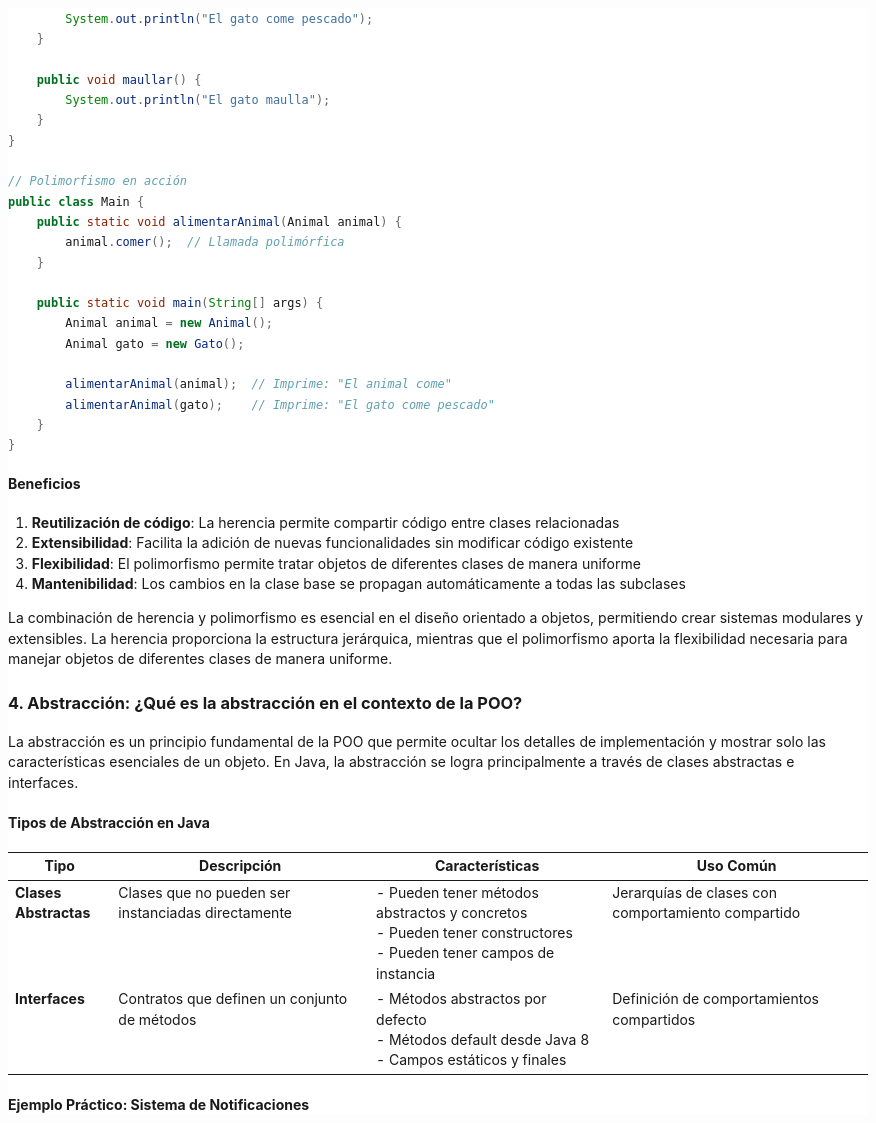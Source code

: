 ```java
        System.out.println("El gato come pescado");
    }
    
    public void maullar() {
        System.out.println("El gato maulla");
    }
}

// Polimorfismo en acción
public class Main {
    public static void alimentarAnimal(Animal animal) {
        animal.comer();  // Llamada polimórfica
    }
    
    public static void main(String[] args) {
        Animal animal = new Animal();
        Animal gato = new Gato();
        
        alimentarAnimal(animal);  // Imprime: "El animal come"
        alimentarAnimal(gato);    // Imprime: "El gato come pescado"
    }
}
```

#### Beneficios
1. **Reutilización de código**: La herencia permite compartir código entre clases relacionadas
2. **Extensibilidad**: Facilita la adición de nuevas funcionalidades sin modificar código existente
3. **Flexibilidad**: El polimorfismo permite tratar objetos de diferentes clases de manera uniforme
4. **Mantenibilidad**: Los cambios en la clase base se propagan automáticamente a todas las subclases

La combinación de herencia y polimorfismo es esencial en el diseño orientado a objetos, permitiendo crear sistemas modulares y extensibles. La herencia proporciona la estructura jerárquica, mientras que el polimorfismo aporta la flexibilidad necesaria para manejar objetos de diferentes clases de manera uniforme.

### 4. Abstracción: ¿Qué es la abstracción en el contexto de la POO?

La abstracción es un principio fundamental de la POO que permite ocultar los detalles de implementación y mostrar solo las características esenciales de un objeto. En Java, la abstracción se logra principalmente a través de clases abstractas e interfaces.

#### Tipos de Abstracción en Java

| Tipo | Descripción | Características | Uso Común |
|------|-------------|-----------------|------------|
| **Clases Abstractas** | Clases que no pueden ser instanciadas directamente | - Pueden tener métodos abstractos y concretos<br>- Pueden tener constructores<br>- Pueden tener campos de instancia | Jerarquías de clases con comportamiento compartido |
| **Interfaces** | Contratos que definen un conjunto de métodos | - Métodos abstractos por defecto<br>- Métodos default desde Java 8<br>- Campos estáticos y finales | Definición de comportamientos compartidos |

#### Ejemplo Práctico: Sistema de Notificaciones
